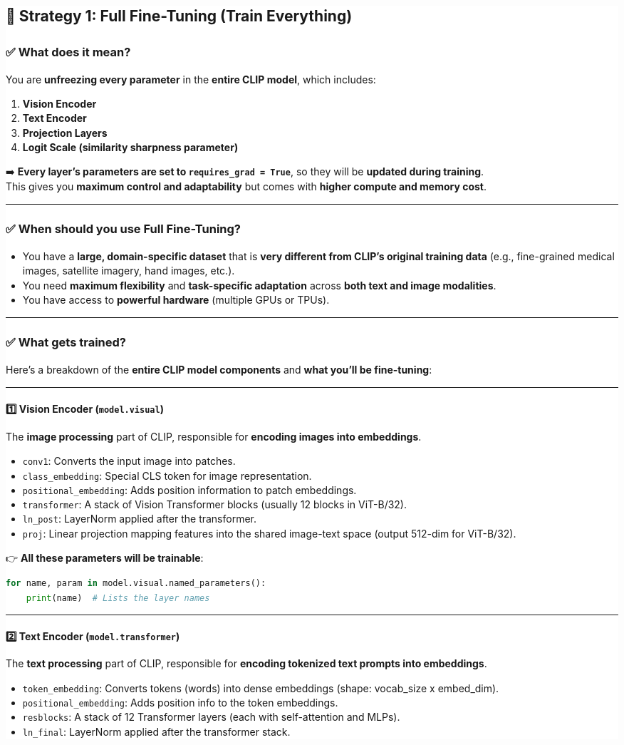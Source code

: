 
## 🔷 **Strategy 1: Full Fine-Tuning (Train Everything)**

### ✅ What does it mean?
You are **unfreezing every parameter** in the **entire CLIP model**, which includes:
1. **Vision Encoder**  
2. **Text Encoder**  
3. **Projection Layers**  
4. **Logit Scale (similarity sharpness parameter)**  

➡️ **Every layer’s parameters are set to `requires_grad = True`**, so they will be **updated during training**.  
This gives you **maximum control and adaptability** but comes with **higher compute and memory cost**.

---

### ✅ When should you use Full Fine-Tuning?
- You have a **large, domain-specific dataset** that is **very different from CLIP’s original training data** (e.g., fine-grained medical images, satellite imagery, hand images, etc.).
- You need **maximum flexibility** and **task-specific adaptation** across **both text and image modalities**.
- You have access to **powerful hardware** (multiple GPUs or TPUs).
  
---

### ✅ What gets trained?
Here’s a breakdown of the **entire CLIP model components** and **what you’ll be fine-tuning**:

---

#### 1️⃣ **Vision Encoder (`model.visual`)**
The **image processing** part of CLIP, responsible for **encoding images into embeddings**.
- `conv1`: Converts the input image into patches.  
- `class_embedding`: Special CLS token for image representation.  
- `positional_embedding`: Adds position information to patch embeddings.  
- `transformer`: A stack of Vision Transformer blocks (usually 12 blocks in ViT-B/32).  
- `ln_post`: LayerNorm applied after the transformer.  
- `proj`: Linear projection mapping features into the shared image-text space (output 512-dim for ViT-B/32).

👉 **All these parameters will be trainable**:
```python
for name, param in model.visual.named_parameters():
    print(name)  # Lists the layer names
```

---

#### 2️⃣ **Text Encoder (`model.transformer`)**
The **text processing** part of CLIP, responsible for **encoding tokenized text prompts into embeddings**.
- `token_embedding`: Converts tokens (words) into dense embeddings (shape: vocab_size x embed_dim).  
- `positional_embedding`: Adds position info to the token embeddings.  
- `resblocks`: A stack of 12 Transformer layers (each with self-attention and MLPs).  
- `ln_final`: LayerNorm applied after the transformer stack.
